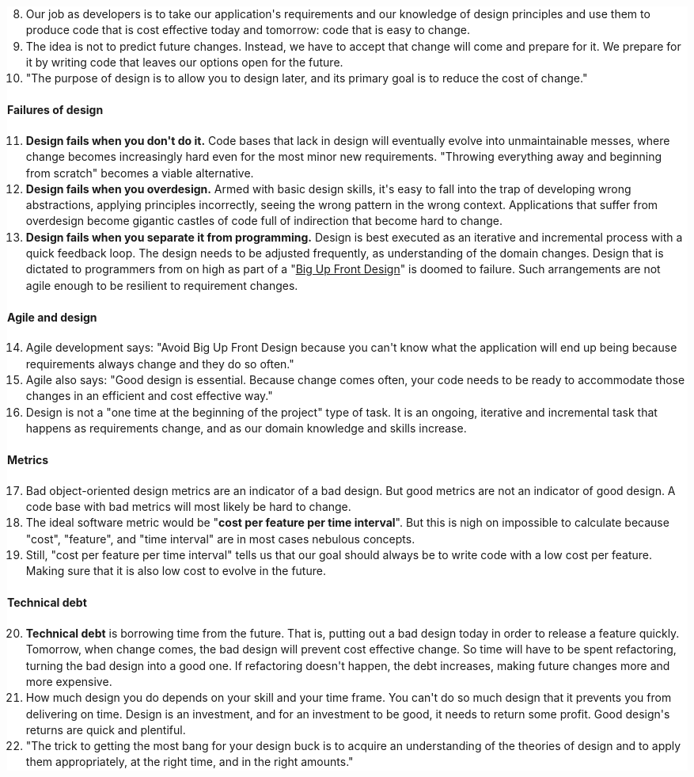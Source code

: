 8. Our job as developers is to take our application's requirements and our knowledge of design principles and use them to produce code that is cost effective today and tomorrow: code that is easy to change.
9. The idea is not to predict future changes. Instead, we have to accept that change will come and prepare for it. We prepare for it by writing code that leaves our options open for the future.
10. "The purpose of design is to allow you to design later, and its primary goal is to reduce the cost of change."

#### Failures of design

11. **Design fails when you don't do it.** Code bases that lack in design will eventually evolve into unmaintainable messes, where change becomes increasingly hard even for the most minor new requirements. "Throwing everything away and beginning from scratch" becomes a viable alternative.
12. **Design fails when you overdesign.** Armed with basic design skills, it's easy to fall into the trap of developing wrong abstractions, applying principles incorrectly, seeing the wrong pattern in the wrong context. Applications that suffer from overdesign become gigantic castles of code full of indirection that become hard to change.
13. **Design fails when you separate it from programming.** Design is best executed as an iterative and incremental process with a quick feedback loop. The design needs to be adjusted frequently, as understanding of the domain changes. Design that is dictated to programmers from on high as part of a "[Big Up Front Design](https://en.wikipedia.org/wiki/Big_design_up_front)" is doomed to failure. Such arrangements are not agile enough to be resilient to requirement changes.

#### Agile and design

14. Agile development says: "Avoid Big Up Front Design because you can't know what the application will end up being because requirements always change and they do so often."
15. Agile also says: "Good design is essential. Because change comes often, your code needs to be ready to accommodate those changes in an efficient and cost effective way."
16. Design is not a "one time at the beginning of the project" type of task. It is an ongoing, iterative and incremental task that happens as requirements change, and as our domain knowledge and skills increase.

#### Metrics

17. Bad object-oriented design metrics are an indicator of a bad design. But good metrics are not an indicator of good design. A code base with bad metrics will most likely be hard to change.
18. The ideal software metric would be "**cost per feature per time interval**". But this is nigh on impossible to calculate because "cost", "feature", and "time interval" are in most cases nebulous concepts.
19. Still, "cost per feature per time interval" tells us that our goal should always be to write code with a low cost per feature. Making sure that it is also low cost to evolve in the future.

#### Technical debt

20. **Technical debt** is borrowing time from the future. That is, putting out a bad design today in order to release a feature quickly. Tomorrow, when change comes, the bad design will prevent cost effective change. So time will have to be spent refactoring, turning the bad design into a good one. If refactoring doesn't happen, the debt increases, making future changes more and more expensive.
21. How much design you do depends on your skill and your time frame. You can't do so much design that it prevents you from delivering on time. Design is an investment, and for an investment to be good, it needs to return some profit. Good design's returns are quick and plentiful.
22. "The trick to getting the most bang for your design buck is to acquire an understanding of the theories of design and to apply them appropriately, at the right time, and in the right amounts."

